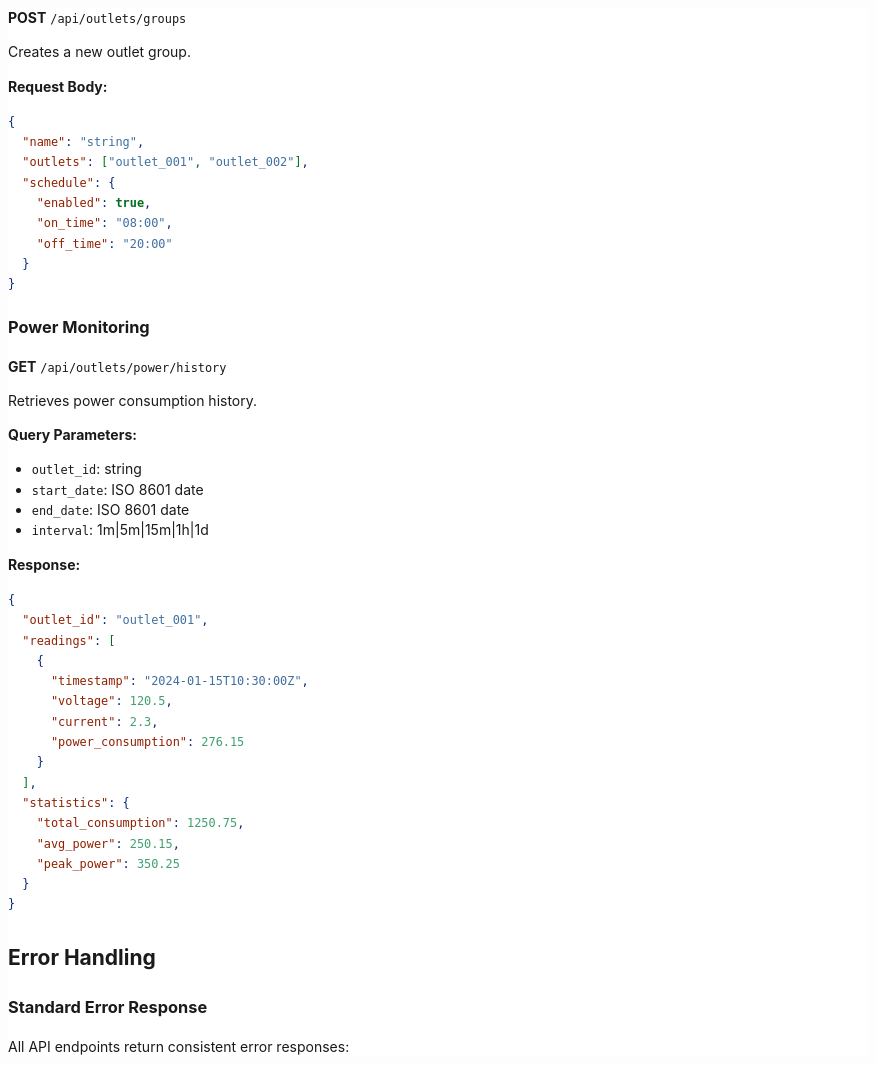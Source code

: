 **POST** `/api/outlets/groups`

Creates a new outlet group.

**Request Body:**
```json
{
  "name": "string",
  "outlets": ["outlet_001", "outlet_002"],
  "schedule": {
    "enabled": true,
    "on_time": "08:00",
    "off_time": "20:00"
  }
}
```

### Power Monitoring

**GET** `/api/outlets/power/history`

Retrieves power consumption history.

**Query Parameters:**
- `outlet_id`: string
- `start_date`: ISO 8601 date
- `end_date`: ISO 8601 date
- `interval`: 1m|5m|15m|1h|1d

**Response:**
```json
{
  "outlet_id": "outlet_001",
  "readings": [
    {
      "timestamp": "2024-01-15T10:30:00Z",
      "voltage": 120.5,
      "current": 2.3,
      "power_consumption": 276.15
    }
  ],
  "statistics": {
    "total_consumption": 1250.75,
    "avg_power": 250.15,
    "peak_power": 350.25
  }
}
```

## Error Handling

### Standard Error Response

All API endpoints return consistent error responses:
